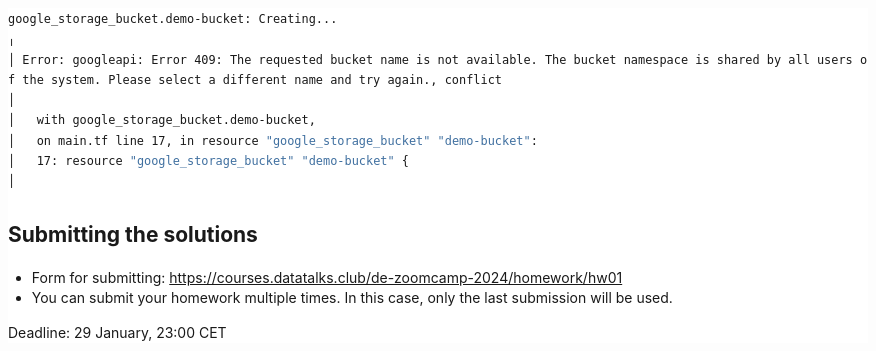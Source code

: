 ```bash
google_storage_bucket.demo-bucket: Creating...
╷
│ Error: googleapi: Error 409: The requested bucket name is not available. The bucket namespace is shared by all users of the system. Please select a different name and try again., conflict
│ 
│   with google_storage_bucket.demo-bucket,
│   on main.tf line 17, in resource "google_storage_bucket" "demo-bucket":
│   17: resource "google_storage_bucket" "demo-bucket" {
│ 
```


## Submitting the solutions

* Form for submitting: https://courses.datatalks.club/de-zoomcamp-2024/homework/hw01
* You can submit your homework multiple times. In this case, only the last submission will be used. 

Deadline: 29 January, 23:00 CET
